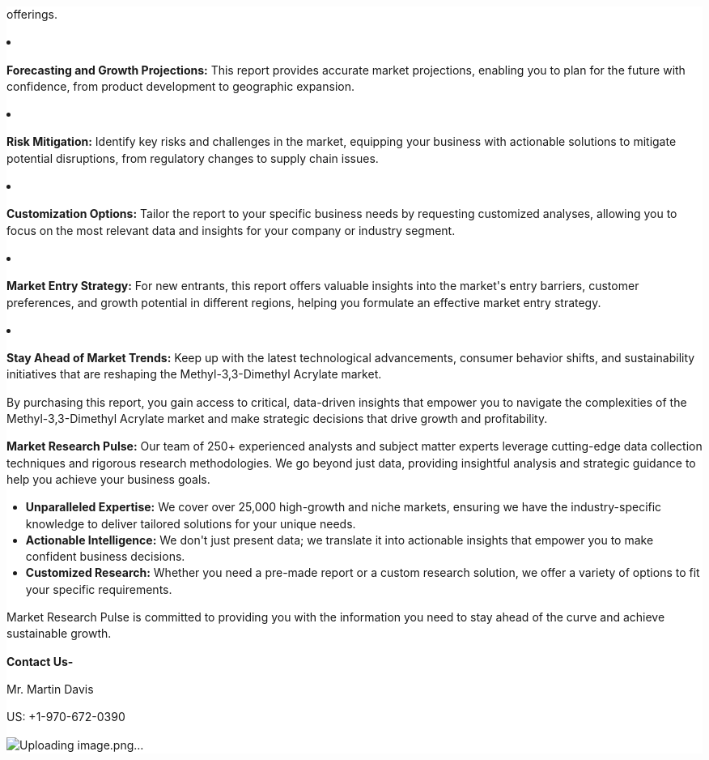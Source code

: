 offerings.</p></li><li><p><strong>Forecasting and Growth Projections:</strong> This report provides accurate market projections, enabling you to plan for the future with confidence, from product development to geographic expansion.</p></li><li><p><strong>Risk Mitigation:</strong> Identify key risks and challenges in the market, equipping your business with actionable solutions to mitigate potential disruptions, from regulatory changes to supply chain issues.</p></li><li><p><strong>Customization Options:</strong> Tailor the report to your specific business needs by requesting customized analyses, allowing you to focus on the most relevant data and insights for your company or industry segment.</p></li><li><p><strong>Market Entry Strategy:</strong> For new entrants, this report offers valuable insights into the market's entry barriers, customer preferences, and growth potential in different regions, helping you formulate an effective market entry strategy.</p></li><li><p><strong>Stay Ahead of Market Trends:</strong> Keep up with the latest technological advancements, consumer behavior shifts, and sustainability initiatives that are reshaping the Methyl-3,3-Dimethyl Acrylate market.</p></li></ol><p>By purchasing this report, you gain access to critical, data-driven insights that empower you to navigate the complexities of the Methyl-3,3-Dimethyl Acrylate market and make strategic decisions that drive growth and profitability.</p><p><strong>Market Research Pulse:</strong>&nbsp;Our team of 250+ experienced analysts and subject matter experts leverage cutting-edge data collection techniques and rigorous research methodologies. We go beyond just data, providing insightful analysis and strategic guidance to help you achieve your business goals.</p><ul><li><strong>Unparalleled Expertise:</strong>&nbsp;We cover over 25,000 high-growth and niche markets, ensuring we have the industry-specific knowledge to deliver tailored solutions for your unique needs.</li><li><strong>Actionable Intelligence:</strong>&nbsp;We don't just present data; we translate it into actionable insights that empower you to make confident business decisions.</li><li><strong>Customized Research:</strong>&nbsp;Whether you need a pre-made report or a custom research solution, we offer a variety of options to fit your specific requirements.</li></ul><p>Market Research Pulse is committed to providing you with the information you need to stay ahead of the curve and achieve sustainable growth.</p><p><strong>Contact Us-</strong></p><p>Mr. Martin Davis</p><p>US: +1-970-672-0390</p>
![Uploading image.png…]()
